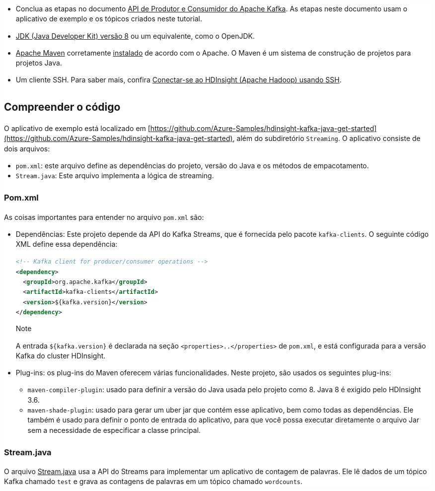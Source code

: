 * Conclua as etapas no documento [API de Produtor e Consumidor do Apache Kafka](apache-kafka-producer-consumer-api.md). As etapas neste documento usam o aplicativo de exemplo e os tópicos criados neste tutorial.

* [JDK (Java Developer Kit) versão 8](https://aka.ms/azure-jdks) ou um equivalente, como o OpenJDK.

* [Apache Maven](https://maven.apache.org/download.cgi) corretamente [instalado](https://maven.apache.org/install.html) de acordo com o Apache.  O Maven é um sistema de construção de projetos para projetos Java.

* Um cliente SSH. Para saber mais, confira [Conectar-se ao HDInsight (Apache Hadoop) usando SSH](../hdinsight-hadoop-linux-use-ssh-unix.md).

## <a name="understand-the-code"></a>Compreender o código

O aplicativo de exemplo está localizado em [https://github.com/Azure-Samples/hdinsight-kafka-java-get-started](https://github.com/Azure-Samples/hdinsight-kafka-java-get-started), além do subdiretório `Streaming`. O aplicativo consiste de dois arquivos:

* `pom.xml`: este arquivo define as dependências do projeto, versão do Java e os métodos de empacotamento.
* `Stream.java`: Este arquivo implementa a lógica de streaming.

### <a name="pomxml"></a>Pom.xml

As coisas importantes para entender no arquivo `pom.xml` são:

* Dependências: Este projeto depende da API do Kafka Streams, que é fornecida pelo pacote `kafka-clients`. O seguinte código XML define essa dependência:

    ```xml
    <!-- Kafka client for producer/consumer operations -->
    <dependency>
      <groupId>org.apache.kafka</groupId>
      <artifactId>kafka-clients</artifactId>
      <version>${kafka.version}</version>
    </dependency>
    ```

    > [!NOTE]  
    > A entrada `${kafka.version}` é declarada na seção `<properties>..</properties>` de `pom.xml`, e está configurada para a versão Kafka do cluster HDInsight.

* Plug-ins: os plug-ins do Maven oferecem várias funcionalidades. Neste projeto, são usados os seguintes plug-ins:

    * `maven-compiler-plugin`: usado para definir a versão do Java usada pelo projeto como 8. Java 8 é exigido pelo HDInsight 3.6.
    * `maven-shade-plugin`: usado para gerar um uber jar que contém esse aplicativo, bem como todas as dependências. Ele também é usado para definir o ponto de entrada do aplicativo, para que você possa executar diretamente o arquivo Jar sem a necessidade de especificar a classe principal.

### <a name="streamjava"></a>Stream.java

O arquivo [Stream.java](https://github.com/Azure-Samples/hdinsight-kafka-java-get-started/blob/master/Streaming/src/main/java/com/microsoft/example/Stream.java) usa a API do Streams para implementar um aplicativo de contagem de palavras. Ele lê dados de um tópico Kafka chamado `test` e grava as contagens de palavras em um tópico chamado `wordcounts`.
